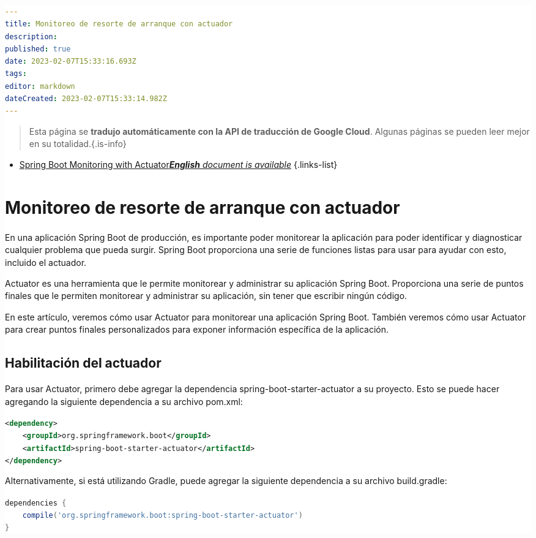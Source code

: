 ```yaml
---
title: Monitoreo de resorte de arranque con actuador
description: 
published: true
date: 2023-02-07T15:33:16.693Z
tags: 
editor: markdown
dateCreated: 2023-02-07T15:33:14.982Z
---
```


> Esta página se **tradujo automáticamente con la API de traducción de Google Cloud**.
Algunas páginas se pueden leer mejor en su totalidad.{.is-info}



- [Spring Boot Monitoring with Actuator***English** document is available*](/en/Knowledge-base/Spring-Boot/spring-boot-monitoring-with-actuator)
{.links-list}


# Monitoreo de resorte de arranque con actuador

En una aplicación Spring Boot de producción, es importante poder monitorear la aplicación para poder identificar y diagnosticar cualquier problema que pueda surgir. Spring Boot proporciona una serie de funciones listas para usar para ayudar con esto, incluido el actuador.

Actuator es una herramienta que le permite monitorear y administrar su aplicación Spring Boot. Proporciona una serie de puntos finales que le permiten monitorear y administrar su aplicación, sin tener que escribir ningún código.

En este artículo, veremos cómo usar Actuator para monitorear una aplicación Spring Boot. También veremos cómo usar Actuator para crear puntos finales personalizados para exponer información específica de la aplicación.

## Habilitación del actuador

Para usar Actuator, primero debe agregar la dependencia spring-boot-starter-actuator a su proyecto. Esto se puede hacer agregando la siguiente dependencia a su archivo pom.xml:

```xml
<dependency>
    <groupId>org.springframework.boot</groupId>
    <artifactId>spring-boot-starter-actuator</artifactId>
</dependency>
```

Alternativamente, si está utilizando Gradle, puede agregar la siguiente dependencia a su archivo build.gradle:

```groovy
dependencies {
    compile('org.springframework.boot:spring-boot-starter-actuator')
}
```
